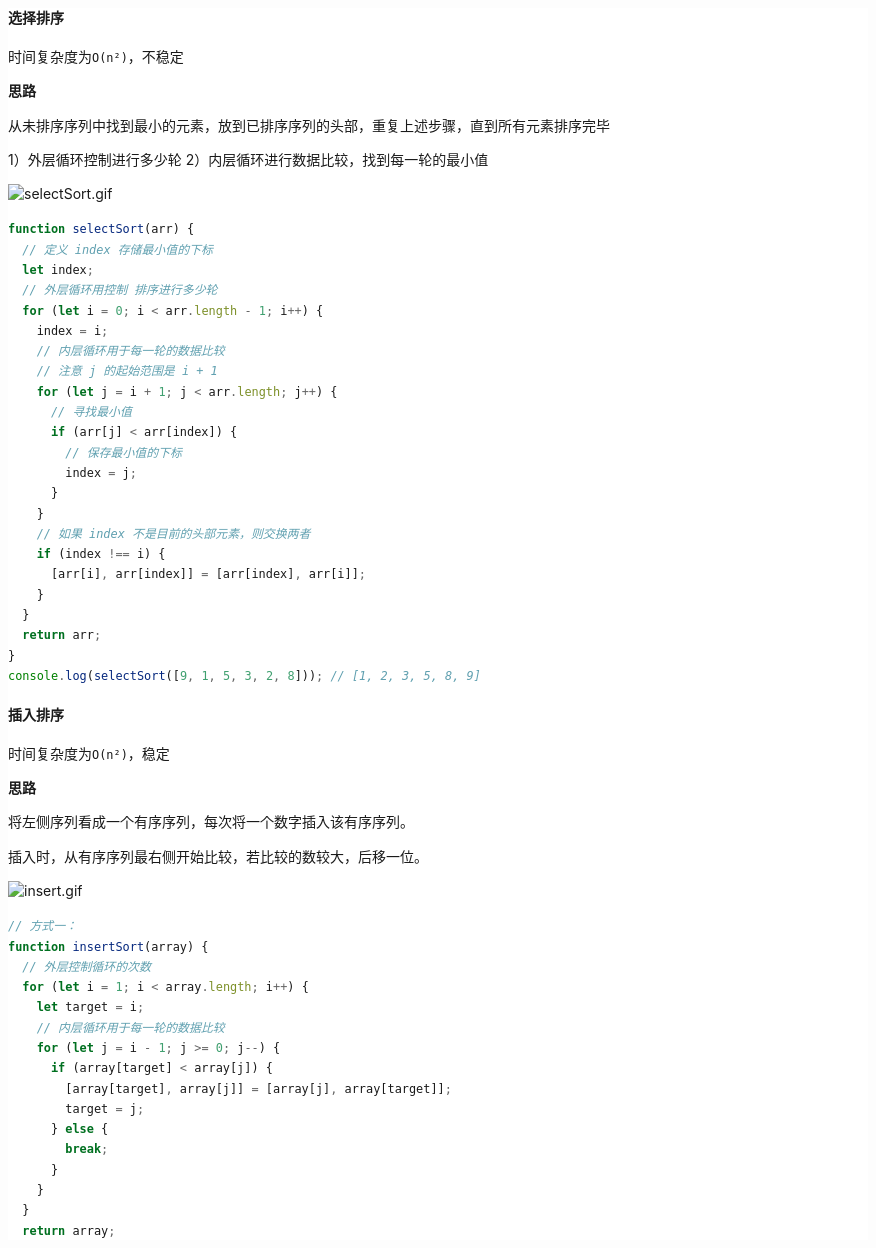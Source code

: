 #### 选择排序

时间复杂度为`O(n²)`，不稳定

**思路**

从未排序序列中找到最小的元素，放到已排序序列的头部，重复上述步骤，直到所有元素排序完毕

1）外层循环控制进行多少轮
2）内层循环进行数据比较，找到每一轮的最小值

![selectSort.gif](../images/blog-main-cacl-06.gif)

```js
function selectSort(arr) {
  // 定义 index 存储最小值的下标
  let index;
  // 外层循环用控制 排序进行多少轮
  for (let i = 0; i < arr.length - 1; i++) {
    index = i;
    // 内层循环用于每一轮的数据比较
    // 注意 j 的起始范围是 i + 1
    for (let j = i + 1; j < arr.length; j++) {
      // 寻找最小值
      if (arr[j] < arr[index]) {
        // 保存最小值的下标
        index = j;
      }
    }
    // 如果 index 不是目前的头部元素，则交换两者
    if (index !== i) {
      [arr[i], arr[index]] = [arr[index], arr[i]];
    }
  }
  return arr;
}
console.log(selectSort([9, 1, 5, 3, 2, 8])); // [1, 2, 3, 5, 8, 9]
```

#### 插入排序

时间复杂度为`O(n²)`，稳定

**思路**

将左侧序列看成一个有序序列，每次将一个数字插入该有序序列。

插入时，从有序序列最右侧开始比较，若比较的数较大，后移一位。

![insert.gif](../images/blog-main-cacl-07.gif)

```js
// 方式一：
function insertSort(array) {
  // 外层控制循环的次数
  for (let i = 1; i < array.length; i++) {
    let target = i;
    // 内层循环用于每一轮的数据比较
    for (let j = i - 1; j >= 0; j--) {
      if (array[target] < array[j]) {
        [array[target], array[j]] = [array[j], array[target]];
        target = j;
      } else {
        break;
      }
    }
  }
  return array;
```